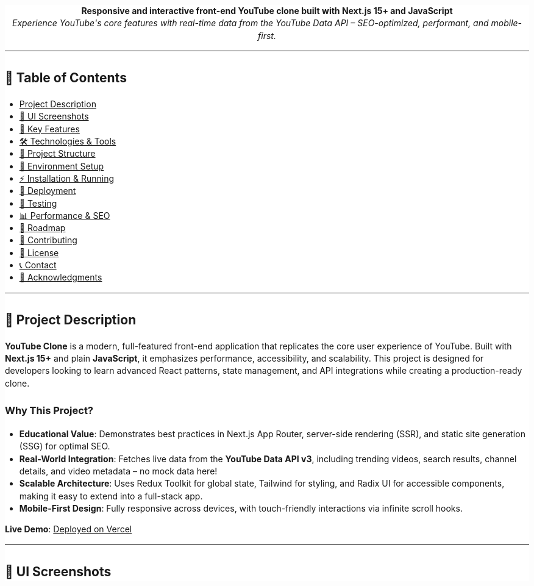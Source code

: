 <p align="center">
  <strong>Responsive and interactive front-end YouTube clone built with Next.js 15+ and JavaScript</strong><br>
  <em>Experience YouTube's core features with real-time data from the YouTube Data API – SEO-optimized, performant, and mobile-first.</em>
</p>

---

## 📖 Table of Contents

- [Project Description](#-project-description)
- [🎨 UI Screenshots](#-ui-screenshots)
- [🚀 Key Features](#-key-features)
- [🛠 Technologies & Tools](#-technologies--tools)
- [📁 Project Structure](#-project-structure)
- [🔧 Environment Setup](#-environment-setup)
- [⚡ Installation & Running](#-installation--running)
- [🚀 Deployment](#-deployment)
- [🧪 Testing](#-testing)
- [📊 Performance & SEO](#-performance--seo)
- [🔮 Roadmap](#-roadmap)
- [🤝 Contributing](#-contributing)
- [📄 License](#-license)
- [📞 Contact](#-contact)
- [🙏 Acknowledgments](#-acknowledgments)

---

## 📖 Project Description

**YouTube Clone** is a modern, full-featured front-end application that replicates the core user experience of YouTube. Built with **Next.js 15+** and plain **JavaScript**, it emphasizes performance, accessibility, and scalability. This project is designed for developers looking to learn advanced React patterns, state management, and API integrations while creating a production-ready clone.

### Why This Project?
- **Educational Value**: Demonstrates best practices in Next.js App Router, server-side rendering (SSR), and static site generation (SSG) for optimal SEO.
- **Real-World Integration**: Fetches live data from the **YouTube Data API v3**, including trending videos, search results, channel details, and video metadata – no mock data here!
- **Scalable Architecture**: Uses Redux Toolkit for global state, Tailwind for styling, and Radix UI for accessible components, making it easy to extend into a full-stack app.
- **Mobile-First Design**: Fully responsive across devices, with touch-friendly interactions via infinite scroll hooks.

**Live Demo**: [Deployed on Vercel](https://youtube-clone.vercel.app)

---

## 🎨 UI Screenshots
